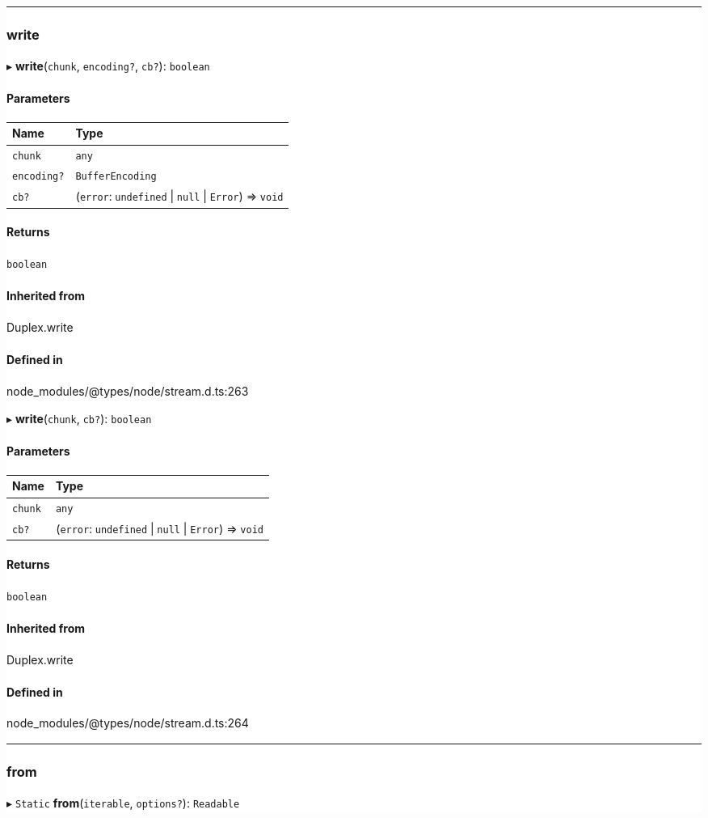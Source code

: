 ___

### write

▸ **write**(`chunk`, `encoding?`, `cb?`): `boolean`

#### Parameters

| Name | Type |
| :------ | :------ |
| `chunk` | `any` |
| `encoding?` | `BufferEncoding` |
| `cb?` | (`error`: `undefined` \| ``null`` \| `Error`) => `void` |

#### Returns

`boolean`

#### Inherited from

Duplex.write

#### Defined in

node_modules/@types/node/stream.d.ts:263

▸ **write**(`chunk`, `cb?`): `boolean`

#### Parameters

| Name | Type |
| :------ | :------ |
| `chunk` | `any` |
| `cb?` | (`error`: `undefined` \| ``null`` \| `Error`) => `void` |

#### Returns

`boolean`

#### Inherited from

Duplex.write

#### Defined in

node_modules/@types/node/stream.d.ts:264

___

### from

▸ `Static` **from**(`iterable`, `options?`): `Readable`
